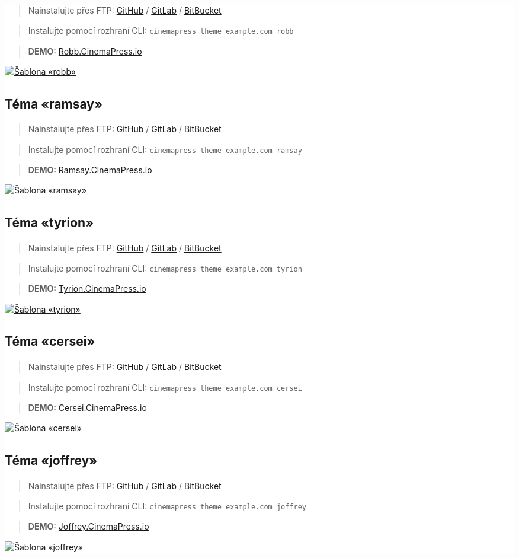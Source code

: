 > Nainstalujte přes FTP: [GitHub](https://github.com/CinemaPress/Theme-Robb/) / [GitLab](https://gitlab.com/CinemaPress/Theme-Robb/) / [BitBucket](https://bitbucket.org/cinemapress/theme-robb/)

> Instalujte pomocí rozhraní CLI: `cinemapress theme example.com robb`

> **DEMO:** [Robb.CinemaPress.io](https://Robb.CinemaPress.io)

[![Šablona «robb»](https://raw.githubusercontent.com/CinemaPress/Theme-Robb/master/screenshot.png)](https://Robb.CinemaPress.io)

## Téma «ramsay»

> Nainstalujte přes FTP: [GitHub](https://github.com/CinemaPress/Theme-Ramsay/) / [GitLab](https://gitlab.com/CinemaPress/Theme-Ramsay/) / [BitBucket](https://bitbucket.org/cinemapress/theme-ramsay/)

> Instalujte pomocí rozhraní CLI: `cinemapress theme example.com ramsay`

> **DEMO:** [Ramsay.CinemaPress.io](https://Ramsay.CinemaPress.io)

[![Šablona «ramsay»](https://raw.githubusercontent.com/CinemaPress/Theme-Ramsay/master/screenshot.png)](https://Ramsay.CinemaPress.io)

## Téma «tyrion»

> Nainstalujte přes FTP: [GitHub](https://github.com/CinemaPress/Theme-Tyrion/) / [GitLab](https://gitlab.com/CinemaPress/Theme-Tyrion/) / [BitBucket](https://bitbucket.org/cinemapress/theme-tyrion/)

> Instalujte pomocí rozhraní CLI: `cinemapress theme example.com tyrion`

> **DEMO:** [Tyrion.CinemaPress.io](https://Tyrion.CinemaPress.io)

[![Šablona «tyrion»](https://raw.githubusercontent.com/CinemaPress/Theme-Tyrion/master/screenshot.png)](https://Tyrion.CinemaPress.io)

## Téma «cersei»

> Nainstalujte přes FTP: [GitHub](https://github.com/CinemaPress/Theme-Cersei/) / [GitLab](https://gitlab.com/CinemaPress/Theme-Cersei/) / [BitBucket](https://bitbucket.org/cinemapress/theme-cersei/)

> Instalujte pomocí rozhraní CLI: `cinemapress theme example.com cersei`

> **DEMO:** [Cersei.CinemaPress.io](https://Cersei.CinemaPress.io)

[![Šablona «cersei»](https://raw.githubusercontent.com/CinemaPress/Theme-Cersei/master/screenshot.png)](https://Cersei.CinemaPress.io)

## Téma «joffrey»

> Nainstalujte přes FTP: [GitHub](https://github.com/CinemaPress/Theme-Joffrey/) / [GitLab](https://gitlab.com/CinemaPress/Theme-Joffrey/) / [BitBucket](https://bitbucket.org/cinemapress/theme-joffrey/)

> Instalujte pomocí rozhraní CLI: `cinemapress theme example.com joffrey`

> **DEMO:** [Joffrey.CinemaPress.io](https://Joffrey.CinemaPress.io)

[![Šablona «joffrey»](https://raw.githubusercontent.com/CinemaPress/Theme-Joffrey/master/screenshot.png)](https://Joffrey.CinemaPress.io)
